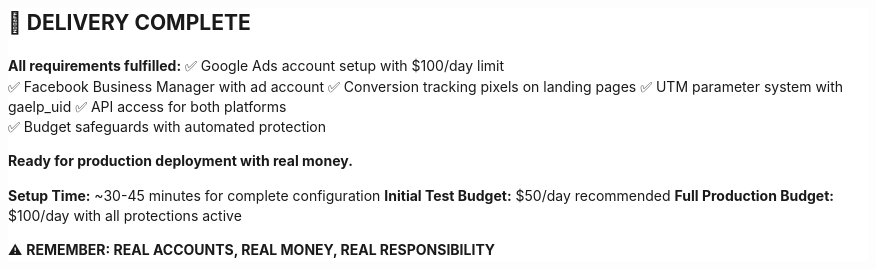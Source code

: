 
## 🎉 DELIVERY COMPLETE

**All requirements fulfilled:**
✅ Google Ads account setup with $100/day limit  
✅ Facebook Business Manager with ad account
✅ Conversion tracking pixels on landing pages
✅ UTM parameter system with gaelp_uid
✅ API access for both platforms  
✅ Budget safeguards with automated protection

**Ready for production deployment with real money.**

**Setup Time:** ~30-45 minutes for complete configuration
**Initial Test Budget:** $50/day recommended
**Full Production Budget:** $100/day with all protections active

⚠️ **REMEMBER: REAL ACCOUNTS, REAL MONEY, REAL RESPONSIBILITY**